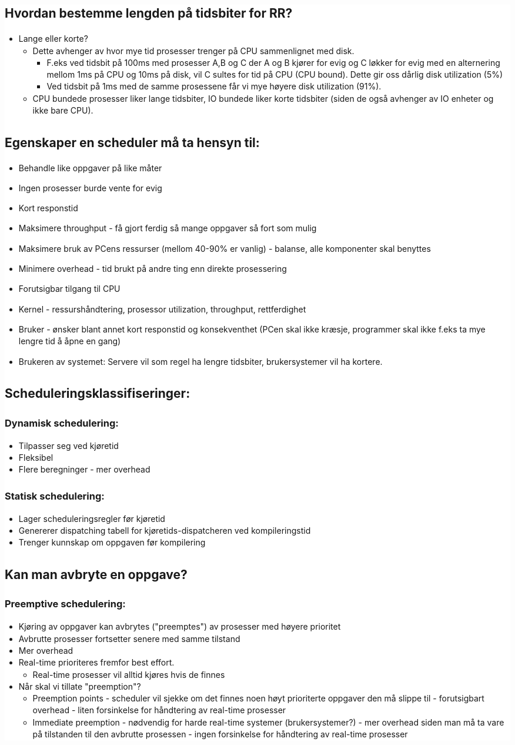 ## Hvordan bestemme lengden på tidsbiter for RR?
- Lange eller korte? 
	- Dette avhenger av hvor mye tid prosesser trenger på CPU sammenlignet med disk. 
		- F.eks ved tidsbit på 100ms med prosesser A,B og C der A og B kjører for evig og C løkker for evig med en alternering mellom 1ms på CPU og 10ms på disk, vil C sultes for tid på CPU (CPU bound). Dette gir oss dårlig disk utilization (5%)
		- Ved tidsbit på 1ms med de samme prosessene får vi mye høyere disk utilization (91%).
	- CPU bundede prosesser liker lange tidsbiter, IO bundede liker korte tidsbiter (siden de også avhenger av IO enheter og ikke bare CPU).

## Egenskaper en scheduler må ta hensyn til:
- Behandle like oppgaver på like måter
- Ingen prosesser burde vente for evig
- Kort responstid
- Maksimere throughput - få gjort ferdig så mange oppgaver så fort som mulig
- Maksimere bruk av PCens ressurser (mellom 40-90% er vanlig) - balanse, alle komponenter skal benyttes
- Minimere overhead - tid brukt på andre ting enn direkte prosessering
- Forutsigbar tilgang til CPU

- Kernel - ressurshåndtering, prosessor utilization, throughput, rettferdighet
- Bruker - ønsker blant annet kort responstid og konsekventhet (PCen skal ikke kræsje, programmer skal ikke f.eks ta mye lengre tid å åpne en gang)
- Brukeren av systemet: Servere vil som regel ha lengre tidsbiter, brukersystemer vil ha kortere.

## Scheduleringsklassifiseringer:
### Dynamisk schedulering:
- Tilpasser seg ved kjøretid
- Fleksibel
- Flere beregninger - mer overhead

### Statisk schedulering:
- Lager scheduleringsregler før kjøretid
- Genererer dispatching tabell for kjøretids-dispatcheren ved kompileringstid
- Trenger kunnskap om oppgaven før kompilering

## Kan man avbryte en oppgave?
### Preemptive schedulering:
- Kjøring av oppgaver kan avbrytes ("preemptes") av prosesser med høyere prioritet
- Avbrutte prosesser fortsetter senere med samme tilstand
- Mer overhead
- Real-time prioriteres fremfor best effort.
	- Real-time prosesser vil alltid kjøres hvis de finnes
- Når skal vi tillate "preemption"?
	- Preemption points - scheduler vil sjekke om det finnes noen høyt prioriterte oppgaver den må slippe til - forutsigbart overhead - liten forsinkelse for håndtering av real-time prosesser
	- Immediate preemption - nødvendig for harde real-time systemer (brukersystemer?) - mer overhead siden man må ta vare på tilstanden til den avbrutte prosessen - ingen forsinkelse for håndtering av real-time prosesser
